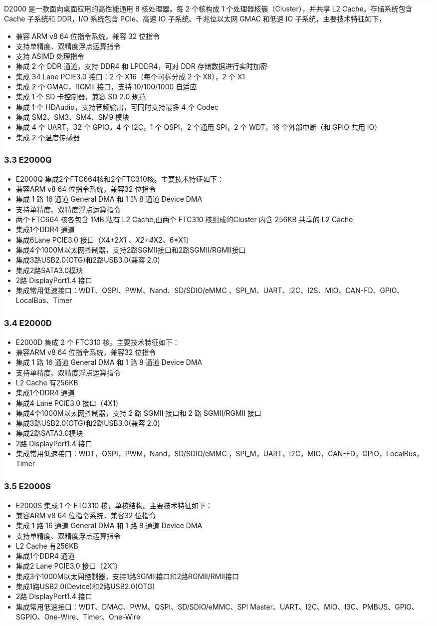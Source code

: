 D2000 是一款面向桌面应用的高性能通用 8 核处理器。每 2 个核构成 1 个处理器核簇（Cluster），并共享 L2 Cache。存储系统包含 Cache 子系统和 DDR，I/O 系统包含 PCIe、高速 IO 子系统、千兆位以太网 GMAC 和低速 IO 子系统，主要技术特征如下，

- 兼容 ARM v8 64 位指令系统，兼容 32 位指令
- 支持单精度、双精度浮点运算指令
- 支持 ASIMD 处理指令
- 集成 2 个 DDR 通道，支持 DDR4 和 LPDDR4，可对 DDR 存储数据进行实时加密
- 集成 34 Lane PCIE3.0 接口：2 个 X16（每个可拆分成 2 个 X8），2 个 X1
- 集成 2 个 GMAC，RGMII 接口，支持 10/100/1000 自适应
- 集成 1 个 SD 卡控制器，兼容 SD 2.0 规范
- 集成 1 个 HDAudio，支持音频输出，可同时支持最多 4 个 Codec
- 集成 SM2、SM3、SM4、SM9 模块
- 集成 4 个 UART，32 个 GPIO，4 个 I2C，1 个 QSPI，2 个通用 SPI，2 个 WDT，16 个外部中断（和 GPIO 共用 IO）
- 集成 2 个温度传感器

### 3.3 E2000Q

- E2000Q 集成2个FTC664核和2个FTC310核。主要技术特征如下：
- 兼容ARM v8 64 位指令系统，兼容32 位指令
- 集成 1 路 16 通道 General DMA 和 1 路 8 通道 Device DMA
- 支持单精度、双精度浮点运算指令
- 两个 FTC664 核各包含 1MB 私有 L2 Cache,由两个 FTC310 核组成的Cluster 内含 256KB 共享的 L2 Cache
- 集成1个DDR4 通道
- 集成6Lane PCIE3.0 接口（X4+2*X1 、X2+4*X2、6*X1）
- 集成4个1000M以太网控制器，支持2路SGMII接口和2路SGMII/RGMII接口
- 集成3路USB2.0(OTG)和2路USB3.0(兼容 2.0)
- 集成2路SATA3.0模块
- 2路 DisplayPort1.4 接口
- 集成常用低速接口：WDT、QSPI、PWM、Nand、SD/SDIO/eMMC 、SPI_M、UART、I2C、I2S、MIO、CAN-FD、GPIO、LocalBus、Timer

### 3.4 E2000D

- E2000D 集成 2 个 FTC310 核。主要技术特征如下：
- 兼容ARM v8 64 位指令系统，兼容32 位指令
- 集成 1 路 16 通道 General DMA 和 1 路 8 通道 Device DMA
- 支持单精度、双精度浮点运算指令
- L2 Cache 有256KB
- 集成1个DDR4 通道
- 集成4 Lane PCIE3.0 接口（4X1）
- 集成4个1000M以太网控制器，支持 2 路 SGMII 接口和 2 路 SGMII/RGMII 接口
- 集成3路USB2.0(OTG)和2路USB3.0(兼容 2.0)
- 集成2路SATA3.0模块
- 2路 DisplayPort1.4 接口
- 集成常用低速接口：WDT，QSPI，PWM，Nand，SD/SDIO/eMMC ，SPI_M，UART，I2C，MIO，CAN-FD，GPIO，LocalBus，Timer

### 3.5 E2000S

- E2000S 集成 1 个 FTC310 核，单核结构。主要技术特征如下：
- 兼容ARM v8 64 位指令系统，兼容32 位指令
- 集成 1 路 16 通道 General DMA 和 1 路 8 通道 Device DMA
- 支持单精度、双精度浮点运算指令
- L2 Cache 有256KB
- 集成1个DDR4 通道
- 集成2 Lane PCIE3.0 接口（2X1）
- 集成3个1000M以太网控制器，支持1路SGMII接口和2路RGMII/RMII接口
- 集成1路USB2.0(Device)和2路USB2.0(OTG)
- 2路 DisplayPort1.4 接口
- 集成常用低速接口：WDT、DMAC、PWM、QSPI、SD/SDIO/eMMC、SPI Master、UART、I2C、MIO、I3C、PMBUS、GPIO、SGPIO、One-Wire、Timer、One-Wire
